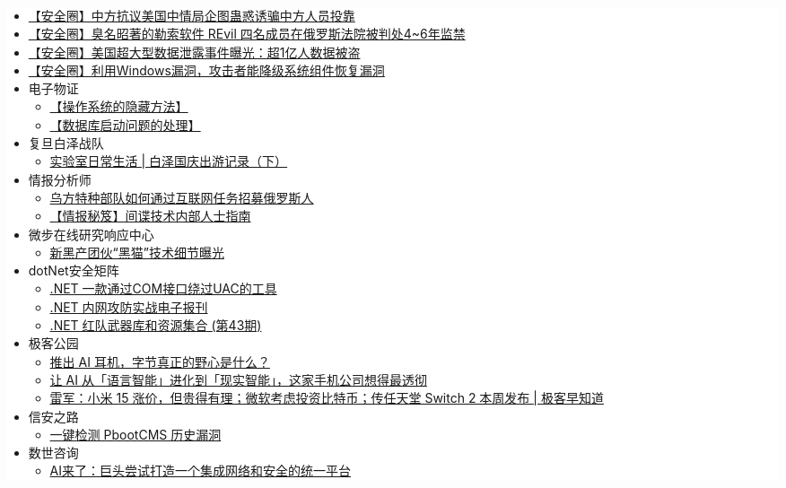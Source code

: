  - [【安全圈】中方抗议美国中情局企图蛊惑诱骗中方人员投靠](https://mp.weixin.qq.com/s?__biz=MzIzMzE4NDU1OQ==&mid=2652065566&idx=1&sn=7ca4926cd0ec6f740e5a6c6205c875f4&chksm=f36e635ec419ea487b810b9fa5d34e3b4880c3829945e77330a610f4a6bf0104a645072d6ece&scene=58&subscene=0#rd)
  - [【安全圈】臭名昭著的勒索软件 REvil 四名成员在俄罗斯法院被判处4~6年监禁](https://mp.weixin.qq.com/s?__biz=MzIzMzE4NDU1OQ==&mid=2652065566&idx=2&sn=bb6585dc09f065aca01a914c286b2428&chksm=f36e635ec419ea48c2fdd806f47f22dade9fb939b9eb60645d63218b24740819493c512fb559&scene=58&subscene=0#rd)
  - [【安全圈】美国超大型数据泄露事件曝光：超1亿人数据被盗](https://mp.weixin.qq.com/s?__biz=MzIzMzE4NDU1OQ==&mid=2652065566&idx=3&sn=46969e0de80f5f72c83eb444f479f4ed&chksm=f36e635ec419ea4806d6897373bd6333ed859cd10ba15393a815521e4f9e174940849c7da621&scene=58&subscene=0#rd)
  - [【安全圈】利用Windows漏洞，攻击者能降级系统组件恢复漏洞](https://mp.weixin.qq.com/s?__biz=MzIzMzE4NDU1OQ==&mid=2652065566&idx=4&sn=2b801b48c3a2637022eda84b8ded4b9b&chksm=f36e635ec419ea48fb3673df944a0a01efd65ec51428521954973b7f681350f5cba836cf2779&scene=58&subscene=0#rd)
- 电子物证
  - [【操作系统的隐藏方法】](https://mp.weixin.qq.com/s?__biz=MzAwNDcwMDgzMA==&mid=2651047997&idx=1&sn=577f619b1762ef3d1062b7aa72d0a44a&chksm=80d087ccb7a70eda4deca58c3f7d4254c47b2f6cbff81faa624f864d729452c1a422bbfecdb5&scene=58&subscene=0#rd)
  - [【数据库启动问题的处理】](https://mp.weixin.qq.com/s?__biz=MzAwNDcwMDgzMA==&mid=2651047997&idx=2&sn=79ca85ab3d5a59483237b111d96b1659&chksm=80d087ccb7a70eda55509a7640578356a2f9b20e1b478367cc8c6eb463773cde170e6afc83e0&scene=58&subscene=0#rd)
- 复旦白泽战队
  - [实验室日常生活 | 白泽国庆出游记录（下）](https://mp.weixin.qq.com/s?__biz=MzU4NzUxOTI0OQ==&mid=2247491099&idx=1&sn=9113404cd85b8f85efc1e567f6e830d4&chksm=fdeb9a65ca9c1373276a2822399ca6f538a334958140cdc4b231d1164a5f45b21e615f09cf26&scene=58&subscene=0#rd)
- 情报分析师
  - [乌方特种部队如何通过互联网任务招募俄罗斯人](https://mp.weixin.qq.com/s?__biz=MzA3Mjc1MTkwOA==&mid=2650556561&idx=1&sn=c01bfd12ac6beb58ac7fd64d440884f8&chksm=871166dab066efcc574b83cab15fbede9c6e057340a89020200d8331643c4e92b8277c195d81&scene=58&subscene=0#rd)
  - [【情报秘笈】间谍技术内部人士指南](https://mp.weixin.qq.com/s?__biz=MzA3Mjc1MTkwOA==&mid=2650556561&idx=2&sn=412831aa174258390f8301d829cea306&chksm=871166dab066efcce781845f48dd45870dbc317f22aaf457b81abba82074473f60a1994fa901&scene=58&subscene=0#rd)
- 微步在线研究响应中心
  - [新黑产团伙“黑猫”技术细节曝光](https://mp.weixin.qq.com/s?__biz=Mzg5MTc3ODY4Mw==&mid=2247507315&idx=1&sn=bed333eee35e91419f46af187f509fb1&chksm=cfcabe67f8bd377126b893abb8f6068824fd72939c713da664bac095dba69e18388544069b3e&scene=58&subscene=0#rd)
- dotNet安全矩阵
  - [.NET 一款通过COM接口绕过UAC的工具](https://mp.weixin.qq.com/s?__biz=MzUyOTc3NTQ5MA==&mid=2247496281&idx=1&sn=1c7efe802317ec5075a355504174785c&chksm=fa595cb4cd2ed5a2ba6cf2de6f0f39d73ebc1143ec530f80a71f099398f8770b9564ea483f81&scene=58&subscene=0#rd)
  - [.NET 内网攻防实战电子报刊](https://mp.weixin.qq.com/s?__biz=MzUyOTc3NTQ5MA==&mid=2247496281&idx=2&sn=18cc9119e450315978d8aa6df487efb2&chksm=fa595cb4cd2ed5a2d1bf78e4ed5107e8fa382b169ba68e147e27fa004809aa822993da9ef243&scene=58&subscene=0#rd)
  - [.NET 红队武器库和资源集合 (第43期)](https://mp.weixin.qq.com/s?__biz=MzUyOTc3NTQ5MA==&mid=2247496281&idx=3&sn=de163e5eabadbc8e47103f687c617bd6&chksm=fa595cb4cd2ed5a27af19ad0f18dc97e4f59e468aa44553c86af507d2b37fce38c293ccdb5fa&scene=58&subscene=0#rd)
- 极客公园
  - [推出 AI 耳机，字节真正的野心是什么？](https://mp.weixin.qq.com/s?__biz=MTMwNDMwODQ0MQ==&mid=2653060554&idx=1&sn=82d6f7250855d01ec9222c82d522429b&chksm=7e57007c4920896afa541fc15aa3e53569b8d6bf05b58943c286395d07c457a3e98238047dde&scene=58&subscene=0#rd)
  - [让 AI 从「语言智能」进化到「现实智能」，这家手机公司想得最透彻](https://mp.weixin.qq.com/s?__biz=MTMwNDMwODQ0MQ==&mid=2653060518&idx=1&sn=20f9f176d1d842dc13688600e95c3f50&chksm=7e570010492089066b5e9ac87fc6657e6a41fd9a932bb0d3dbdfe03c276a77794cea00aa281d&scene=58&subscene=0#rd)
  - [雷军：小米 15 涨价，但贵得有理；微软考虑投资比特币；传任天堂 Switch 2 本周发布 | 极客早知道](https://mp.weixin.qq.com/s?__biz=MTMwNDMwODQ0MQ==&mid=2653060496&idx=1&sn=53a60142d6002ccac5122629dd1049b9&chksm=7e57002649208930c01ba435206f70d5f229966ef05bf5d46f8d00ec02cea2aa34320b7b97e2&scene=58&subscene=0#rd)
- 信安之路
  - [一键检测 PbootCMS 历史漏洞](https://mp.weixin.qq.com/s?__biz=MzI5MDQ2NjExOQ==&mid=2247499585&idx=1&sn=bb3e82184bfc1090abf8ec83acf49f06&chksm=ec1dcf69db6a467f2f75c4e0073e1032006639afcc51c13bd3115bec66944e074807f1d852bc&scene=58&subscene=0#rd)
- 数世咨询
  - [AI来了：巨头尝试打造一个集成网络和安全的统一平台](https://mp.weixin.qq.com/s?__biz=MzkxNzA3MTgyNg==&mid=2247521341&idx=1&sn=ace1061b114ce6fcb93f80d4cc69a53b&chksm=c144e680f6336f96d54848680be700694a40b1e33d55dd804b6811c79a1d05f5f7bc0e9e049c&scene=58&subscene=0#rd)